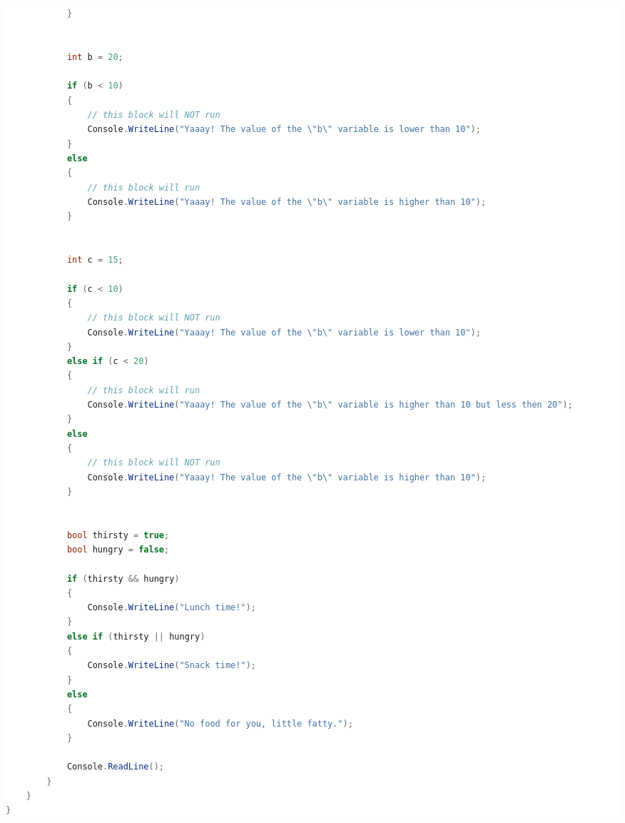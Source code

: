 ```csharp
            }


            int b = 20;

            if (b < 10)
            {
                // this block will NOT run
                Console.WriteLine("Yaaay! The value of the \"b\" variable is lower than 10");
            }
            else
            {
                // this block will run
                Console.WriteLine("Yaaay! The value of the \"b\" variable is higher than 10");
            }


            int c = 15;

            if (c < 10)
            {
                // this block will NOT run
                Console.WriteLine("Yaaay! The value of the \"b\" variable is lower than 10");
            }
            else if (c < 20)
            {
                // this block will run
                Console.WriteLine("Yaaay! The value of the \"b\" variable is higher than 10 but less then 20");
            }
            else
            {
                // this block will NOT run
                Console.WriteLine("Yaaay! The value of the \"b\" variable is higher than 10");
            }


            bool thirsty = true;
            bool hungry = false;

            if (thirsty && hungry)
            {
                Console.WriteLine("Lunch time!");
            }
            else if (thirsty || hungry)
            {
                Console.WriteLine("Snack time!");
            }
            else
            {
                Console.WriteLine("No food for you, little fatty.");
            }

            Console.ReadLine();
        }
    }
}

```
